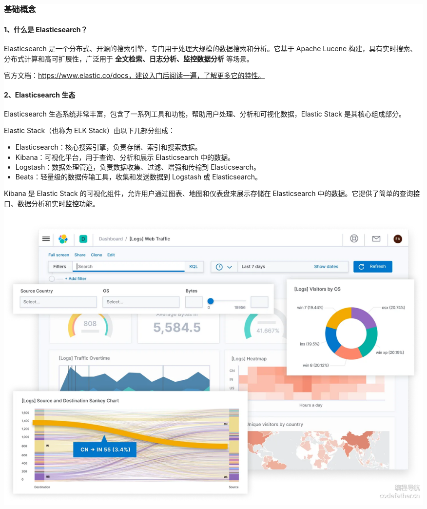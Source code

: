 ### 基础概念

#### 1、什么是 Elasticsearch？

Elasticsearch 是一个分布式、开源的搜索引擎，专门用于处理大规模的数据搜索和分析。它基于 Apache Lucene 构建，具有实时搜索、分布式计算和高可扩展性，广泛用于 **全文检索、日志分析、监控数据分析** 等场景。

官方文档：https://www.elastic.co/docs，建议入门后阅读一遍，了解更多它的特性。

#### 2、Elasticsearch 生态

Elasticsearch 生态系统非常丰富，包含了一系列工具和功能，帮助用户处理、分析和可视化数据，Elastic Stack 是其核心组成部分。

Elastic Stack（也称为 ELK Stack）由以下几部分组成：

- Elasticsearch：核心搜索引擎，负责存储、索引和搜索数据。
- Kibana：可视化平台，用于查询、分析和展示 Elasticsearch 中的数据。
- Logstash：数据处理管道，负责数据收集、过滤、增强和传输到 Elasticsearch。
- Beats：轻量级的数据传输工具，收集和发送数据到 Logstash 或 Elasticsearch。

Kibana 是 Elastic Stack 的可视化组件，允许用户通过图表、地图和仪表盘来展示存储在 Elasticsearch 中的数据。它提供了简单的查询接口、数据分析和实时监控功能。

![img](./assets/01.基础概念/WEu7cTQwA2yACv7l.webp)

